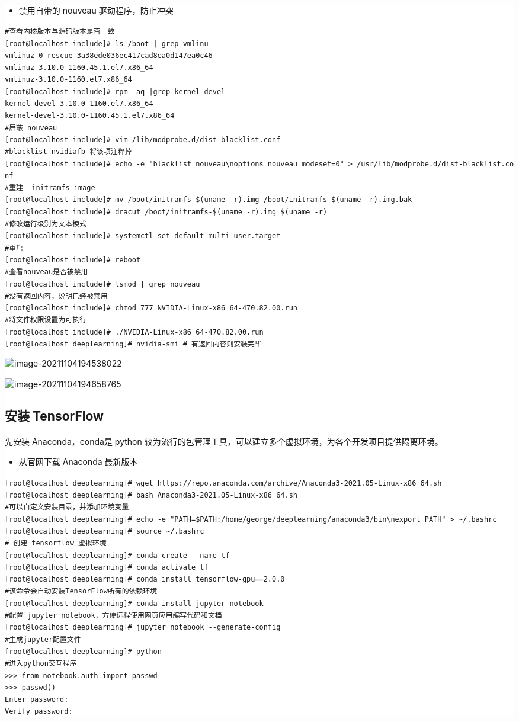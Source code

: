 - 禁用自带的 nouveau 驱动程序，防止冲突

```shell
#查看内核版本与源码版本是否一致
[root@localhost include]# ls /boot | grep vmlinu
vmlinuz-0-rescue-3a38ede036ec417cad8ea0d147ea0c46
vmlinuz-3.10.0-1160.45.1.el7.x86_64
vmlinuz-3.10.0-1160.el7.x86_64
[root@localhost include]# rpm -aq |grep kernel-devel
kernel-devel-3.10.0-1160.el7.x86_64
kernel-devel-3.10.0-1160.45.1.el7.x86_64
#屏蔽 nouveau
[root@localhost include]# vim /lib/modprobe.d/dist-blacklist.conf
#blacklist nvidiafb 将该项注释掉
[root@localhost include]# echo -e "blacklist nouveau\noptions nouveau modeset=0" > /usr/lib/modprobe.d/dist-blacklist.conf
#重建  initramfs image
[root@localhost include]# mv /boot/initramfs-$(uname -r).img /boot/initramfs-$(uname -r).img.bak
[root@localhost include]# dracut /boot/initramfs-$(uname -r).img $(uname -r)
#修改运行级别为文本模式
[root@localhost include]# systemctl set-default multi-user.target
#重启
[root@localhost include]# reboot
#查看nouveau是否被禁用
[root@localhost include]# lsmod | grep nouveau 
#没有返回内容，说明已经被禁用
[root@localhost include]# chmod 777 NVIDIA-Linux-x86_64-470.82.00.run 
#将文件权限设置为可执行
[root@localhost include]# ./NVIDIA-Linux-x86_64-470.82.00.run 
[root@localhost deeplearning]# nvidia-smi # 有返回内容则安装完毕
```

![image-20211104194538022](https://cdn.jsdelivr.net/gh/George-Gou/PictureBed@master/2022/202111041945245.png)

![image-20211104194658765](https://cdn.jsdelivr.net/gh/George-Gou/PictureBed@master/2022/202111041947802.png)

## 安装 TensorFlow

先安装 Anaconda，conda是 python 较为流行的包管理工具，可以建立多个虚拟环境，为各个开发项目提供隔离环境。

- 从官网下载 [Anaconda](https://www.anaconda.com/products/individual) 最新版本

```shell
[root@localhost deeplearning]# wget https://repo.anaconda.com/archive/Anaconda3-2021.05-Linux-x86_64.sh
[root@localhost deeplearning]# bash Anaconda3-2021.05-Linux-x86_64.sh
#可以自定义安装目录，并添加环境变量
[root@localhost deeplearning]# echo -e "PATH=$PATH:/home/george/deeplearning/anaconda3/bin\nexport PATH" > ~/.bashrc
[root@localhost deeplearning]# source ~/.bashrc
# 创建 tensorflow 虚拟环境
[root@localhost deeplearning]# conda create --name tf
[root@localhost deeplearning]# conda activate tf
[root@localhost deeplearning]# conda install tensorflow-gpu==2.0.0
#该命令会自动安装TensorFlow所有的依赖环境
[root@localhost deeplearning]# conda install jupyter notebook
#配置 jupyter notebook，方便远程使用网页应用编写代码和文档
[root@localhost deeplearning]# jupyter notebook --generate-config
#生成jupyter配置文件
[root@localhost deeplearning]# python
#进入python交互程序
>>> from notebook.auth import passwd
>>> passwd()
Enter password: 
Verify password: 
```

[1]: https://zero-to-jupyterhub.readthedocs.io/en/latest/
[2]: https://www.cnblogs.com/learn-the-hard-way/p/12318980.html